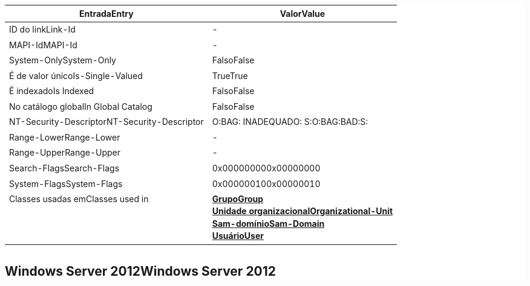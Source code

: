 | <span data-ttu-id="4dad6-261">Entrada</span><span class="sxs-lookup"><span data-stu-id="4dad6-261">Entry</span></span> | <span data-ttu-id="4dad6-262">Valor</span><span class="sxs-lookup"><span data-stu-id="4dad6-262">Value</span></span> |
|------------------------|-----------------------------------------------------------------------------------------------------------------------------------------------------------------------------------|
| <span data-ttu-id="4dad6-263">ID do link</span><span class="sxs-lookup"><span data-stu-id="4dad6-263">Link-Id</span></span>                | \-                                                                                                                                                                                |
| <span data-ttu-id="4dad6-264">MAPI-Id</span><span class="sxs-lookup"><span data-stu-id="4dad6-264">MAPI-Id</span></span>                | \-                                                                                                                                                                                |
| <span data-ttu-id="4dad6-265">System-Only</span><span class="sxs-lookup"><span data-stu-id="4dad6-265">System-Only</span></span>            | <span data-ttu-id="4dad6-266">Falso</span><span class="sxs-lookup"><span data-stu-id="4dad6-266">False</span></span>                                                                                                                                                                             |
| <span data-ttu-id="4dad6-267">É de valor único</span><span class="sxs-lookup"><span data-stu-id="4dad6-267">Is-Single-Valued</span></span>       | <span data-ttu-id="4dad6-268">True</span><span class="sxs-lookup"><span data-stu-id="4dad6-268">True</span></span>                                                                                                                                                                              |
| <span data-ttu-id="4dad6-269">É indexado</span><span class="sxs-lookup"><span data-stu-id="4dad6-269">Is Indexed</span></span>             | <span data-ttu-id="4dad6-270">Falso</span><span class="sxs-lookup"><span data-stu-id="4dad6-270">False</span></span>                                                                                                                                                                             |
| <span data-ttu-id="4dad6-271">No catálogo global</span><span class="sxs-lookup"><span data-stu-id="4dad6-271">In Global Catalog</span></span>      | <span data-ttu-id="4dad6-272">Falso</span><span class="sxs-lookup"><span data-stu-id="4dad6-272">False</span></span>                                                                                                                                                                             |
| <span data-ttu-id="4dad6-273">NT-Security-Descriptor</span><span class="sxs-lookup"><span data-stu-id="4dad6-273">NT-Security-Descriptor</span></span> | <span data-ttu-id="4dad6-274">O:BAG: INADEQUADO: S:</span><span class="sxs-lookup"><span data-stu-id="4dad6-274">O:BAG:BAD:S:</span></span>                                                                                                                                                                      |
| <span data-ttu-id="4dad6-275">Range-Lower</span><span class="sxs-lookup"><span data-stu-id="4dad6-275">Range-Lower</span></span>            | \-                                                                                                                                                                                |
| <span data-ttu-id="4dad6-276">Range-Upper</span><span class="sxs-lookup"><span data-stu-id="4dad6-276">Range-Upper</span></span>            | \-                                                                                                                                                                                |
| <span data-ttu-id="4dad6-277">Search-Flags</span><span class="sxs-lookup"><span data-stu-id="4dad6-277">Search-Flags</span></span>           | <span data-ttu-id="4dad6-278">0x00000000</span><span class="sxs-lookup"><span data-stu-id="4dad6-278">0x00000000</span></span>                                                                                                                                                                        |
| <span data-ttu-id="4dad6-279">System-Flags</span><span class="sxs-lookup"><span data-stu-id="4dad6-279">System-Flags</span></span>           | <span data-ttu-id="4dad6-280">0x00000010</span><span class="sxs-lookup"><span data-stu-id="4dad6-280">0x00000010</span></span>                                                                                                                                                                        |
| <span data-ttu-id="4dad6-281">Classes usadas em</span><span class="sxs-lookup"><span data-stu-id="4dad6-281">Classes used in</span></span>        | [<span data-ttu-id="4dad6-282">**Grupo**</span><span class="sxs-lookup"><span data-stu-id="4dad6-282">**Group**</span></span>](c-group.md)<br/> [<span data-ttu-id="4dad6-283">**Unidade organizacional**</span><span class="sxs-lookup"><span data-stu-id="4dad6-283">**Organizational-Unit**</span></span>](c-organizationalunit.md)<br/> [<span data-ttu-id="4dad6-284">**Sam-domínio**</span><span class="sxs-lookup"><span data-stu-id="4dad6-284">**Sam-Domain**</span></span>](c-samdomain.md)<br/> [<span data-ttu-id="4dad6-285">**Usuário**</span><span class="sxs-lookup"><span data-stu-id="4dad6-285">**User**</span></span>](c-user.md)<br/> |



## <a name="windows-server-2012"></a><span data-ttu-id="4dad6-286">Windows Server 2012</span><span class="sxs-lookup"><span data-stu-id="4dad6-286">Windows Server 2012</span></span>


